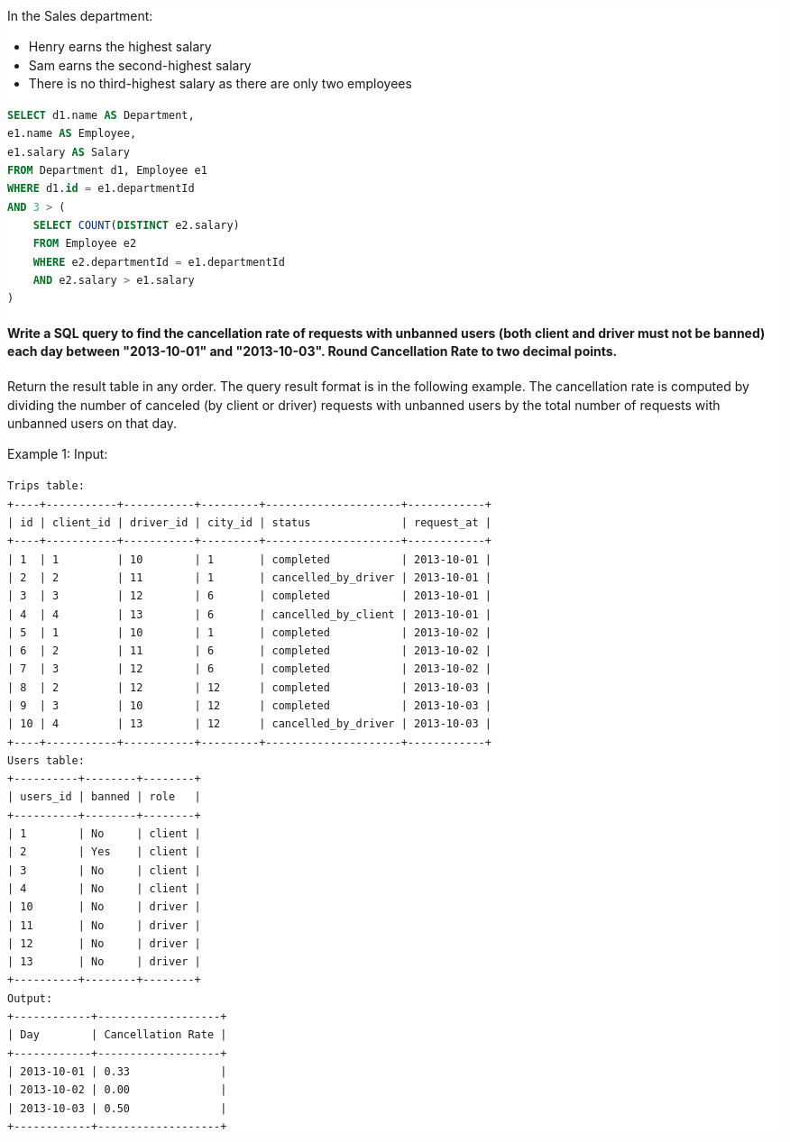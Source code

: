 In the Sales department:
- Henry earns the highest salary
- Sam earns the second-highest salary
- There is no third-highest salary as there are only two employees
```sql
SELECT d1.name AS Department, 
e1.name AS Employee, 
e1.salary AS Salary 
FROM Department d1, Employee e1 
WHERE d1.id = e1.departmentId 
AND 3 > (
    SELECT COUNT(DISTINCT e2.salary) 
    FROM Employee e2 
    WHERE e2.departmentId = e1.departmentId 
    AND e2.salary > e1.salary
)
```
#### Write a SQL query to find the cancellation rate of requests with unbanned users (both client and driver must not be banned) each day between "2013-10-01" and "2013-10-03". Round Cancellation Rate to two decimal points.
Return the result table in any order. The query result format is in the following example.
The cancellation rate is computed by dividing the number of canceled (by client or driver) 
requests with unbanned users by the total number of requests with unbanned users on that day.

Example 1:
Input: 
```table
Trips table:
+----+-----------+-----------+---------+---------------------+------------+
| id | client_id | driver_id | city_id | status              | request_at |
+----+-----------+-----------+---------+---------------------+------------+
| 1  | 1         | 10        | 1       | completed           | 2013-10-01 |
| 2  | 2         | 11        | 1       | cancelled_by_driver | 2013-10-01 |
| 3  | 3         | 12        | 6       | completed           | 2013-10-01 |
| 4  | 4         | 13        | 6       | cancelled_by_client | 2013-10-01 |
| 5  | 1         | 10        | 1       | completed           | 2013-10-02 |
| 6  | 2         | 11        | 6       | completed           | 2013-10-02 |
| 7  | 3         | 12        | 6       | completed           | 2013-10-02 |
| 8  | 2         | 12        | 12      | completed           | 2013-10-03 |
| 9  | 3         | 10        | 12      | completed           | 2013-10-03 |
| 10 | 4         | 13        | 12      | cancelled_by_driver | 2013-10-03 |
+----+-----------+-----------+---------+---------------------+------------+
Users table:
+----------+--------+--------+
| users_id | banned | role   |
+----------+--------+--------+
| 1        | No     | client |
| 2        | Yes    | client |
| 3        | No     | client |
| 4        | No     | client |
| 10       | No     | driver |
| 11       | No     | driver |
| 12       | No     | driver |
| 13       | No     | driver |
+----------+--------+--------+
Output: 
+------------+-------------------+
| Day        | Cancellation Rate |
+------------+-------------------+
| 2013-10-01 | 0.33              |
| 2013-10-02 | 0.00              |
| 2013-10-03 | 0.50              |
+------------+-------------------+
```